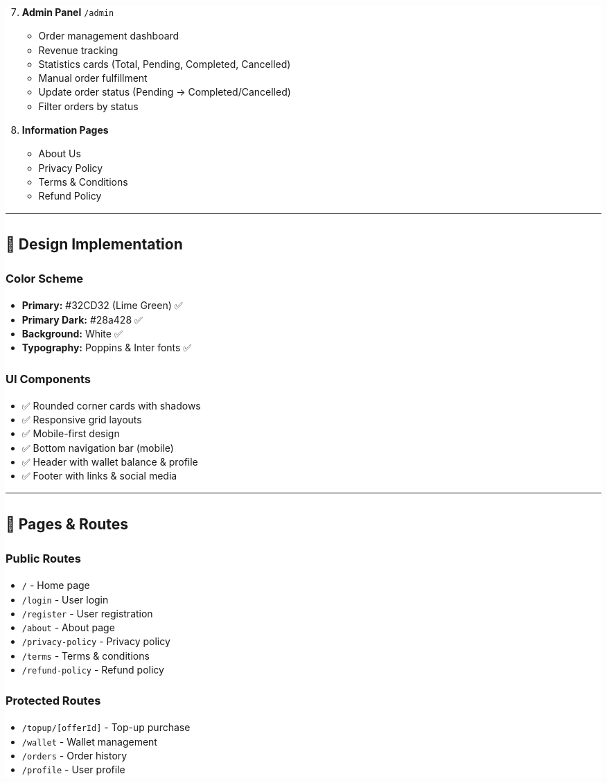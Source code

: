 7. **Admin Panel** `/admin`
   - Order management dashboard
   - Revenue tracking
   - Statistics cards (Total, Pending, Completed, Cancelled)
   - Manual order fulfillment
   - Update order status (Pending → Completed/Cancelled)
   - Filter orders by status

8. **Information Pages**
   - About Us
   - Privacy Policy
   - Terms & Conditions
   - Refund Policy

---

## 🎨 Design Implementation

### Color Scheme
- **Primary:** #32CD32 (Lime Green) ✅
- **Primary Dark:** #28a428 ✅
- **Background:** White ✅
- **Typography:** Poppins & Inter fonts ✅

### UI Components
- ✅ Rounded corner cards with shadows
- ✅ Responsive grid layouts
- ✅ Mobile-first design
- ✅ Bottom navigation bar (mobile)
- ✅ Header with wallet balance & profile
- ✅ Footer with links & social media

---

## 📱 Pages & Routes

### Public Routes
- `/` - Home page
- `/login` - User login
- `/register` - User registration
- `/about` - About page
- `/privacy-policy` - Privacy policy
- `/terms` - Terms & conditions
- `/refund-policy` - Refund policy

### Protected Routes
- `/topup/[offerId]` - Top-up purchase
- `/wallet` - Wallet management
- `/orders` - Order history
- `/profile` - User profile
